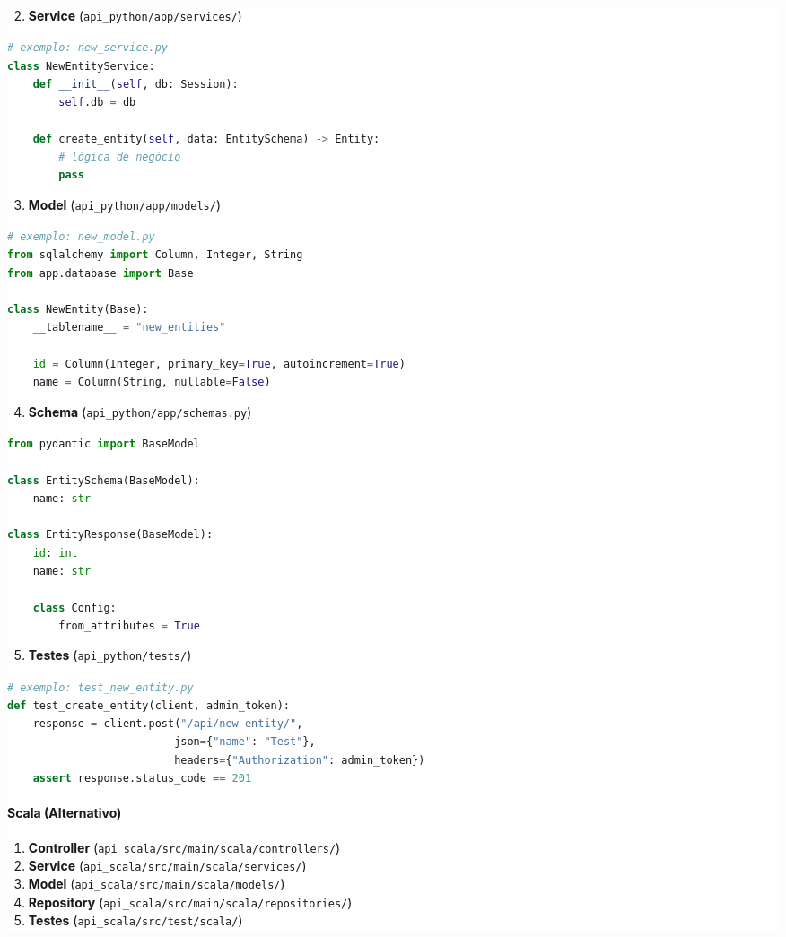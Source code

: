 2. **Service** (`api_python/app/services/`)
```python
# exemplo: new_service.py
class NewEntityService:
    def __init__(self, db: Session):
        self.db = db
    
    def create_entity(self, data: EntitySchema) -> Entity:
        # lógica de negócio
        pass
```

3. **Model** (`api_python/app/models/`)
```python
# exemplo: new_model.py
from sqlalchemy import Column, Integer, String
from app.database import Base

class NewEntity(Base):
    __tablename__ = "new_entities"
    
    id = Column(Integer, primary_key=True, autoincrement=True)
    name = Column(String, nullable=False)
```

4. **Schema** (`api_python/app/schemas.py`)
```python
from pydantic import BaseModel

class EntitySchema(BaseModel):
    name: str
    
class EntityResponse(BaseModel):
    id: int
    name: str
    
    class Config:
        from_attributes = True
```

5. **Testes** (`api_python/tests/`)
```python
# exemplo: test_new_entity.py
def test_create_entity(client, admin_token):
    response = client.post("/api/new-entity/", 
                          json={"name": "Test"}, 
                          headers={"Authorization": admin_token})
    assert response.status_code == 201
```

#### Scala (Alternativo)

1. **Controller** (`api_scala/src/main/scala/controllers/`)
2. **Service** (`api_scala/src/main/scala/services/`)
3. **Model** (`api_scala/src/main/scala/models/`)
4. **Repository** (`api_scala/src/main/scala/repositories/`)
5. **Testes** (`api_scala/src/test/scala/`)
